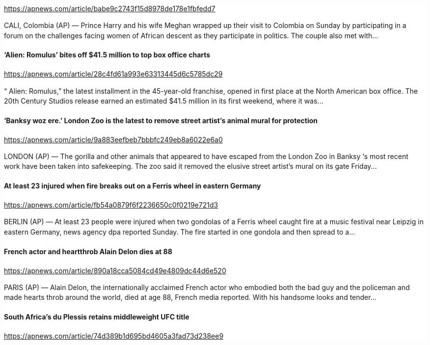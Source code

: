 <span style="color: blue!80!green"><https://apnews.com/article/babe9c2743f15d8978de178e1fbfedd7></span>

CALI, Colombia (AP) — Prince Harry and his wife Meghan wrapped up their
visit to Colombia on Sunday by participating in a forum on the
challenges facing women of African descent as they participate in
politics. The couple also met with...

#### ‘Alien: Romulus’ bites off \$41.5 million to top box office charts

<span style="color: blue!80!green"><https://apnews.com/article/28c4fd61a993e63313445d6c5785dc29></span>

“ Alien: Romulus,” the latest installment in the 45-year-old franchise,
opened in first place at the North American box office. The 20th Century
Studios release earned an estimated \$41.5 million in its first weekend,
where it was...

#### ‘Banksy woz ere.’ London Zoo is the latest to remove street artist’s animal mural for protection

<span style="color: blue!80!green"><https://apnews.com/article/9a883eefbeb7bbbfc249eb8a6022e6a0></span>

LONDON (AP) — The gorilla and other animals that appeared to have
escaped from the London Zoo in Banksy ‘s most recent work have been
taken into safekeeping. The zoo said it removed the elusive street
artist’s mural on its gate Friday...

#### At least 23 injured when fire breaks out on a Ferris wheel in eastern Germany

<span style="color: blue!80!green"><https://apnews.com/article/fb54a0879f6f2236650c0f0219e721d3></span>

BERLIN (AP) — At least 23 people were injured when two gondolas of a
Ferris wheel caught fire at a music festival near Leipzig in eastern
Germany, news agency dpa reported Sunday. The fire started in one
gondola and then spread to a...

#### French actor and heartthrob Alain Delon dies at 88

<span style="color: blue!80!green"><https://apnews.com/article/890a18cca5084cd49e4809dc44d6e520></span>

PARIS (AP) — Alain Delon, the internationally acclaimed French actor who
embodied both the bad guy and the policeman and made hearts throb around
the world, died at age 88, French media reported. With his handsome
looks and tender...

#### South Africa’s du Plessis retains middleweight UFC title

<span style="color: blue!80!green"><https://apnews.com/article/74d389b1d695bd4605a3fad73d238ee9></span>
